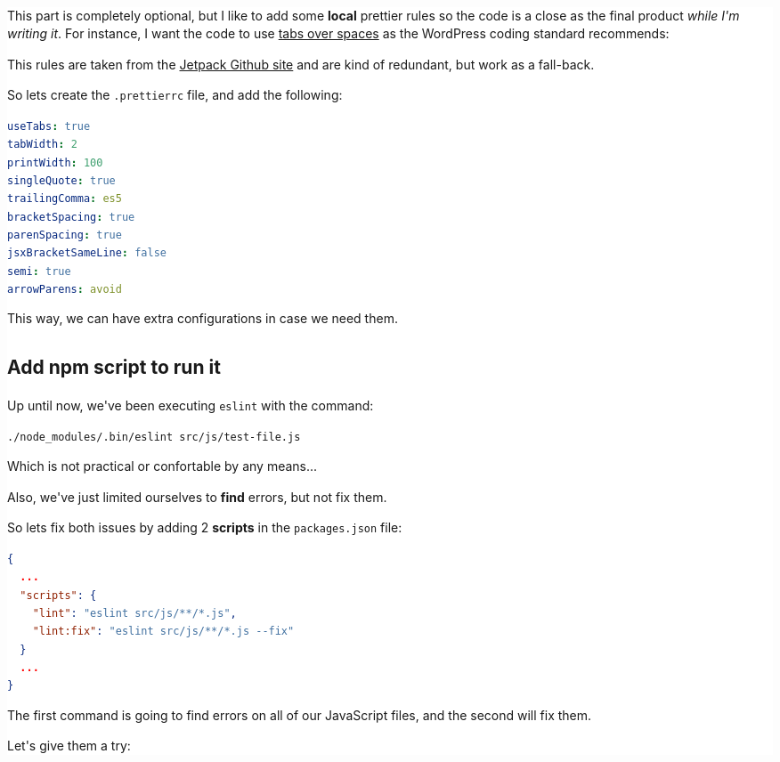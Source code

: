 This part is completely optional, but I like to add some **local** prettier rules so the code is a close as the final product _while I'm writing it_. For instance, I want the code to use [tabs over spaces](https://developer.wordpress.org/coding-standards/wordpress-coding-standards/javascript/#spacing) as the WordPress coding standard recommends:

This rules are taken from the [Jetpack Github site](https://github.com/Automattic/jetpack/blob/master/.prettierrc) and are kind of redundant, but work as a fall-back.

So lets create the `.prettierrc` file, and add the following:

```yaml
useTabs: true
tabWidth: 2
printWidth: 100
singleQuote: true
trailingComma: es5
bracketSpacing: true
parenSpacing: true
jsxBracketSameLine: false
semi: true
arrowParens: avoid
```

This way, we can have extra configurations in case we need them.

## Add npm script to run it

Up until now, we've been executing `eslint` with the command:

```bash
./node_modules/.bin/eslint src/js/test-file.js
```

Which is not practical or confortable by any means...

Also, we've just limited ourselves to **find** errors, but not fix them.

So lets fix both issues by adding 2 **scripts** in the `packages.json` file:

```json
{
  ...
  "scripts": {
    "lint": "eslint src/js/**/*.js",
    "lint:fix": "eslint src/js/**/*.js --fix"
  }
  ...
}
```

The first command is going to find errors on all of our JavaScript files, and the second will fix them.

Let's give them a try:
